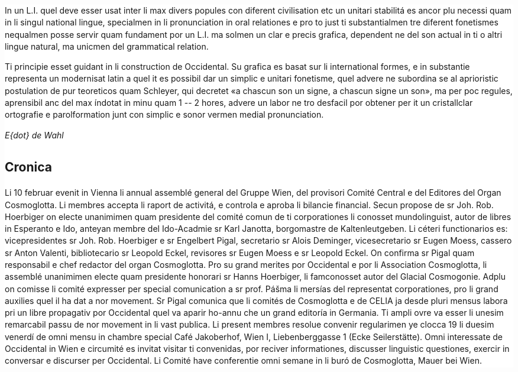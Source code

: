 In un L.I. quel deve esser usat inter li max divers popules con diferent
civilisation etc un unitari stabilitá es ancor plu necessi quam in li
singul national lingue, specialmen in li pronunciation in oral
relationes e pro to just ti substantialmen tre diferent fonetismes
nequalmen posse servir quam fundament por un L.I. ma solmen un clar e
precis grafica, dependent ne del son actual in ti o altri lingue
natural, ma unicmen del grammatical relation.

Ti principie esset guidant in li construction de Occidental. Su grafica
es basat sur li international formes, e in substantie representa un
modernisat latin a quel it es possibil dar un simplic e unitari
fonetisme, quel advere ne subordina se al aprioristic postulation de pur
teoreticos quam Schleyer, qui decretet «a chascun son un signe, a
chascun signe un son», ma per poc regules, aprensibil anc del max
índotat in minu quam 1 -- 2 hores, advere un labor ne tro desfacil por
obtener per it un cristallclar ortografie e parolformation junt con
simplic e sonor vermen medial pronunciation.

_E{dot} de Wahl_




## Cronica

Li 10 februar evenit in Vienna li annual assemblé general del Gruppe
Wien, del provisori Comité Central e del Editores del Organ Cosmoglotta.
Li membres accepta li raport de activitá, e controla e aproba li
bilancie financial. Secun propose de sr Joh. Rob. Hoerbiger on electe
unanimimen quam presidente del comité comun de ti corporationes li
conosset mundolinguist, autor de libres in Esperanto e Ido, anteyan membre del
Ido-Acadmie sr Karl Janotta, borgomastre de Kaltenleutgeben. Li céteri
functionarios es: vicepresidentes sr Joh. Rob. Hoerbiger e sr Engelbert
Pigal, secretario sr Alois Deminger, vicesecretario sr Eugen Moess,
cassero sr Anton Valenti, bibliotecario sr Leopold Eckel, revisores sr
Eugen Moess e sr Leopold Eckel. On confirma sr Pigal quam responsabil e
chef redactor del organ Cosmoglotta. Pro su grand merites por Occidental
e por li Association Cosmoglotta, li assemblé unanimimen electe quam
presidente honorari sr Hanns Hoerbiger, li famconosset autor del Glacial
Cosmogonie. Adplu on comisse li comité expresser per special
comunication a sr prof. Pášma li mersías del representat corporationes,
pro li grand auxilies quel il ha dat a nor movement. Sr Pigal comunica
que li comités de Cosmoglotta e de CELIA ja desde pluri mensus labora pri un
libre propagativ por Occidental quel va aparir ho-annu che un grand editoría in
Germania. Ti ampli ovre va esser li unesim remarcabil passu de nor
movement in li vast publica. Li present membres resolue convenir
regularimen ye clocca 19 li duesim venerdí de omni mensu in chambre
special Café Jakoberhof, Wien I, Liebenberggasse 1 (Ecke Seilerstätte).
Omni interessate de Occidental in Wien e circumité es invitat visitar ti
convenidas, por reciver informationes, discusser linguistic questiones,
exercir in conversar e discurser per Occidental. Li Comité have conferentie
omni semane in li buró de Cosmoglotta, Mauer bei Wien.

